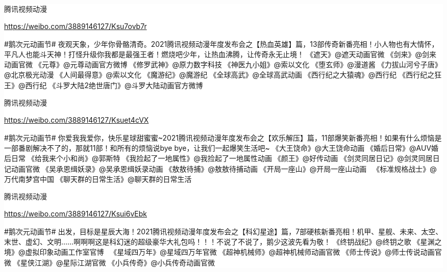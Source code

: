 


腾讯视频动漫

https://weibo.com/3889146127/Ksu7ovb7r                 

#鹅次元动画节# 夜观天象，少年你骨骼清奇。2021腾讯视频动漫年度发布会之【热血英雄】篇，13部传奇新番亮相！小人物也有大情怀，平凡人也能斗天神！打怪升级你我都是最强王者！燃烧吧少年，让热血沸腾，让传奇永无止境！
《遮天》@遮天动画官微
《剑来》@剑来动画官微
《元尊》@元尊动画官方微博
《修罗武神》@原力数字科技
《神医九小姐》@索以文化
《堕玄师》@漫道酱
《力拔山河兮子唐》@北京极光动漫
《人间最得意》@索以文化
《魔游纪》@魔游纪
《全球高武》@全球高武动画
《西行纪之大猿魂》@西行纪
《西行纪之狂王》@西行纪
《斗罗大陆2绝世唐门》@斗罗大陆动画官方微博


腾讯视频动漫

https://weibo.com/3889146127/Ksuet4cVX

#鹅次元动画节# 你爱我我爱你，快乐星球甜蜜蜜~2021腾讯视频动漫年度发布会之【欢乐解压】篇，11部爆笑新番亮相！如果有什么烦恼是一部番剧解决不了的，那就11部！和所有的烦恼说bye bye，让我们一起爆笑生活吧~
《大王饶命》@大王饶命动画
《婚后日常》@AUV婚后日常
《给我来个小和尚》@郭斯特
《我捡起了一地属性》@我捡起了一地属性动画
《颜王》@好传动画
《剑灵同居日记》@剑灵同居日记动画官微
《吴承恩缉妖录》@吴承恩缉妖录动画
《敖敖待捕》@敖敖待捕动画
《开局一座山》@开局一座山动画  
《标准规格战士》@万代南梦宫中国
《聊天群的日常生活》@聊天群的日常生活

腾讯视频动漫


https://weibo.com/3889146127/Ksui6vEbk


#鹅次元动画节# 出发，目标是星辰大海！2021腾讯视频动漫年度发布会之【科幻星途】篇，7部硬核新番亮相！机甲、星舰、未来、太空、末世、虚幻、文明……啊啊啊这是科幻迷的超级豪华大礼包吗！！！不说了不说了，鹅少这波先看为敬！
《终钥战纪》@终钥之歌
《星渊之境》@虚拟印象动画工作室官博  
《星域四万年》@星域四万年官微
《超神机械师》@超神机械师动画官微
《师士传说》@师士传说动画官微
《星侠江湖》@星际江湖官微
《小兵传奇》@小兵传奇动画官微
